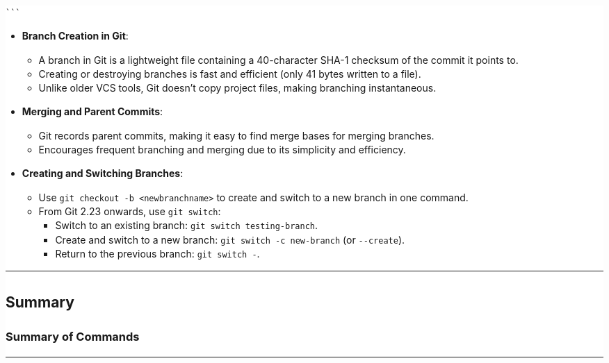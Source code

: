     ```

- **Branch Creation in Git**:
  - A branch in Git is a lightweight file containing a 40-character SHA-1 checksum of the commit it points to.
  - Creating or destroying branches is fast and efficient (only 41 bytes written to a file).
  - Unlike older VCS tools, Git doesn’t copy project files, making branching instantaneous.

- **Merging and Parent Commits**:
  - Git records parent commits, making it easy to find merge bases for merging branches.
  - Encourages frequent branching and merging due to its simplicity and efficiency.

- **Creating and Switching Branches**:
  - Use `git checkout -b <newbranchname>` to create and switch to a new branch in one command.
  - From Git 2.23 onwards, use `git switch`:
    - Switch to an existing branch: `git switch testing-branch`.
    - Create and switch to a new branch: `git switch -c new-branch` (or `--create`).
    - Return to the previous branch: `git switch -`.

---

## Summary

### Summary of Commands

---